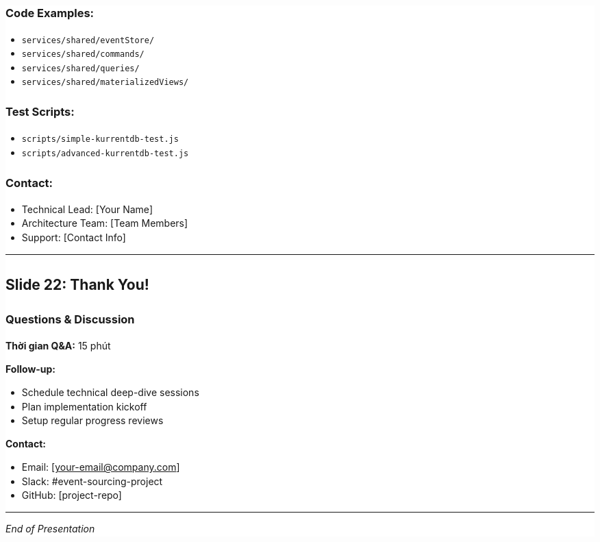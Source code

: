 ### Code Examples:
- `services/shared/eventStore/`
- `services/shared/commands/`
- `services/shared/queries/`
- `services/shared/materializedViews/`

### Test Scripts:
- `scripts/simple-kurrentdb-test.js`
- `scripts/advanced-kurrentdb-test.js`

### Contact:
- Technical Lead: [Your Name]
- Architecture Team: [Team Members]
- Support: [Contact Info]

---

## Slide 22: Thank You!

### Questions & Discussion

**Thời gian Q&A:** 15 phút

**Follow-up:**
- Schedule technical deep-dive sessions
- Plan implementation kickoff
- Setup regular progress reviews

**Contact:**
- Email: [your-email@company.com]
- Slack: #event-sourcing-project
- GitHub: [project-repo]

---

*End of Presentation* 
